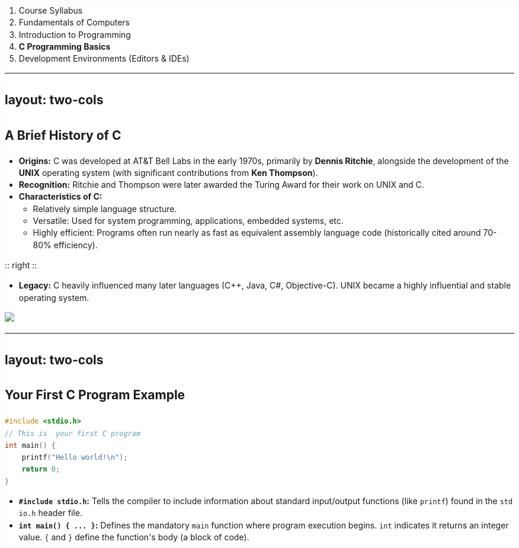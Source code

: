 1.  Course Syllabus
2.  Fundamentals of Computers
3.  Introduction to Programming
4.  **C Programming Basics**
5.  Development Environments (Editors & IDEs)

---
layout: two-cols
---

## A Brief History of C

* **Origins:** C was developed at AT&T Bell Labs in the early 1970s, primarily by **Dennis Ritchie**, alongside the development of the **UNIX** operating system (with significant contributions from **Ken Thompson**).
* **Recognition:** Ritchie and Thompson were later awarded the Turing Award for their work on UNIX and C.
* **Characteristics of C:**
    * Relatively simple language structure.
    * Versatile: Used for system programming, applications, embedded systems, etc.
    * Highly efficient: Programs often run nearly as fast as equivalent assembly language code (historically cited around 70-80% efficiency).

:: right ::
* **Legacy:** C heavily influenced many later languages (C++, Java, C#, Objective-C). UNIX became a highly influential and stable operating system.
<img src="https://miro.medium.com/v2/resize:fit:640/format:webp/1*4AApxPkF4yXzY0jF0yHgkA.jpeg">

---
layout: two-cols
---

## Your First C Program Example

```c {*|1|3|4|5|*}{lines:true}
#include <stdio.h>
// This is  your first C program
int main() { 
    printf("Hello world!\n");
    return 0;
}
```



<v-clicks at="1">
 
- **`#include stdio.h`:** Tells the compiler to include information about standard input/output functions (like `printf`) found in the `stdio.h` header file.
- **`int main() { ... }`:** Defines the mandatory `main` function where program execution begins. `int` indicates it returns an integer value. `{` and `}` define the function's body (a block of code).
